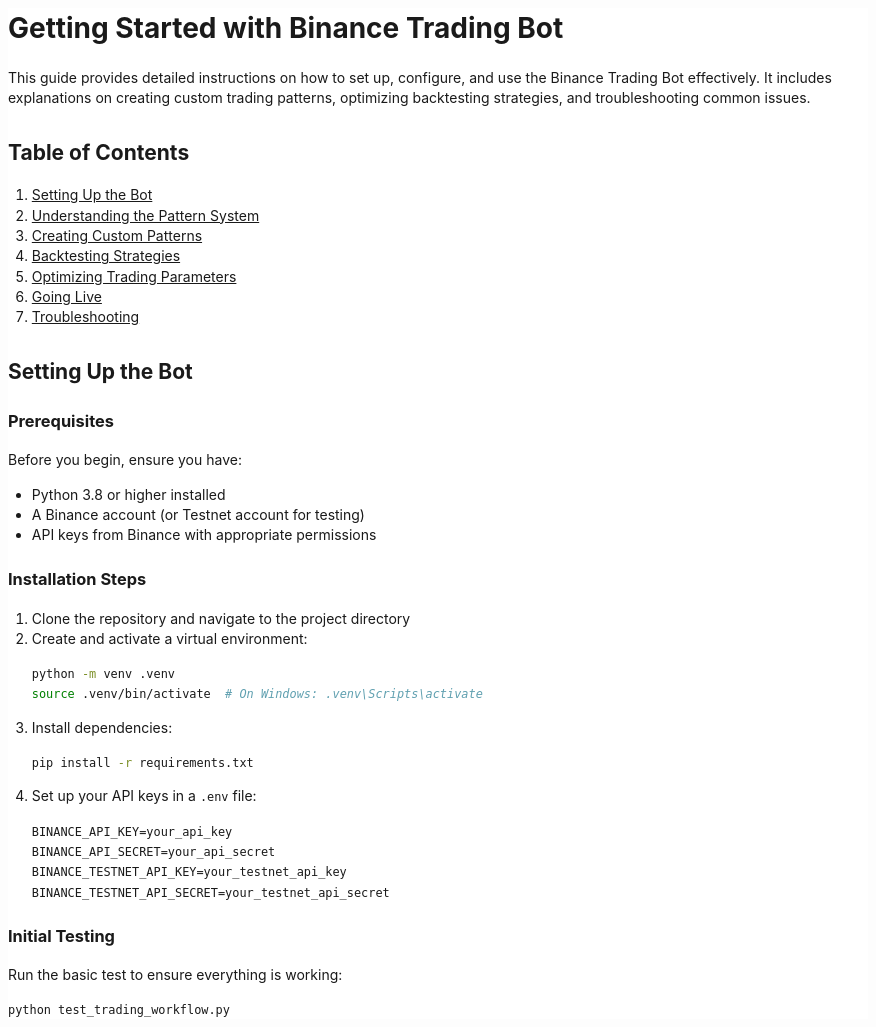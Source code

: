 # Getting Started with Binance Trading Bot

This guide provides detailed instructions on how to set up, configure, and use the Binance Trading Bot effectively. It includes explanations on creating custom trading patterns, optimizing backtesting strategies, and troubleshooting common issues.

## Table of Contents

1. [Setting Up the Bot](#setting-up-the-bot)
2. [Understanding the Pattern System](#understanding-the-pattern-system)
3. [Creating Custom Patterns](#creating-custom-patterns)
4. [Backtesting Strategies](#backtesting-strategies)
5. [Optimizing Trading Parameters](#optimizing-trading-parameters)
6. [Going Live](#going-live)
7. [Troubleshooting](#troubleshooting)

## Setting Up the Bot

### Prerequisites

Before you begin, ensure you have:
- Python 3.8 or higher installed
- A Binance account (or Testnet account for testing)
- API keys from Binance with appropriate permissions

### Installation Steps

1. Clone the repository and navigate to the project directory
2. Create and activate a virtual environment:
   ```bash
   python -m venv .venv
   source .venv/bin/activate  # On Windows: .venv\Scripts\activate
   ```
3. Install dependencies:
   ```bash
   pip install -r requirements.txt
   ```
4. Set up your API keys in a `.env` file:
   ```
   BINANCE_API_KEY=your_api_key
   BINANCE_API_SECRET=your_api_secret
   BINANCE_TESTNET_API_KEY=your_testnet_api_key
   BINANCE_TESTNET_API_SECRET=your_testnet_api_secret
   ```

### Initial Testing

Run the basic test to ensure everything is working:

```bash
python test_trading_workflow.py
```
